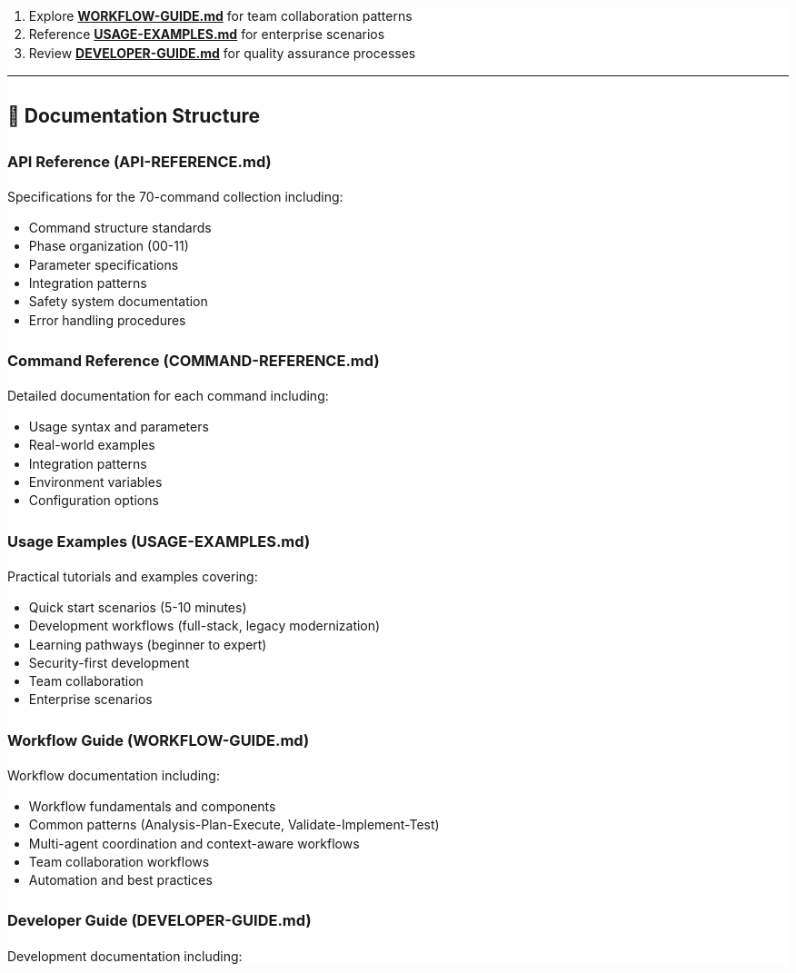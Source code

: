 1. Explore **[WORKFLOW-GUIDE.md](WORKFLOW-GUIDE.md)** for team collaboration patterns
2. Reference **[USAGE-EXAMPLES.md](USAGE-EXAMPLES.md)** for enterprise scenarios
3. Review **[DEVELOPER-GUIDE.md](DEVELOPER-GUIDE.md)** for quality assurance processes

---

## 📖 Documentation Structure

### **API Reference (API-REFERENCE.md)**

Specifications for the 70-command collection including:

- Command structure standards
- Phase organization (00-11)
- Parameter specifications
- Integration patterns
- Safety system documentation
- Error handling procedures

### **Command Reference (COMMAND-REFERENCE.md)**

Detailed documentation for each command including:

- Usage syntax and parameters
- Real-world examples
- Integration patterns
- Environment variables
- Configuration options

### **Usage Examples (USAGE-EXAMPLES.md)**

Practical tutorials and examples covering:

- Quick start scenarios (5-10 minutes)
- Development workflows (full-stack, legacy modernization)
- Learning pathways (beginner to expert)
- Security-first development
- Team collaboration
- Enterprise scenarios

### **Workflow Guide (WORKFLOW-GUIDE.md)**

Workflow documentation including:

- Workflow fundamentals and components
- Common patterns (Analysis-Plan-Execute, Validate-Implement-Test)
- Multi-agent coordination and context-aware workflows
- Team collaboration workflows
- Automation and best practices

### **Developer Guide (DEVELOPER-GUIDE.md)**

Development documentation including:
